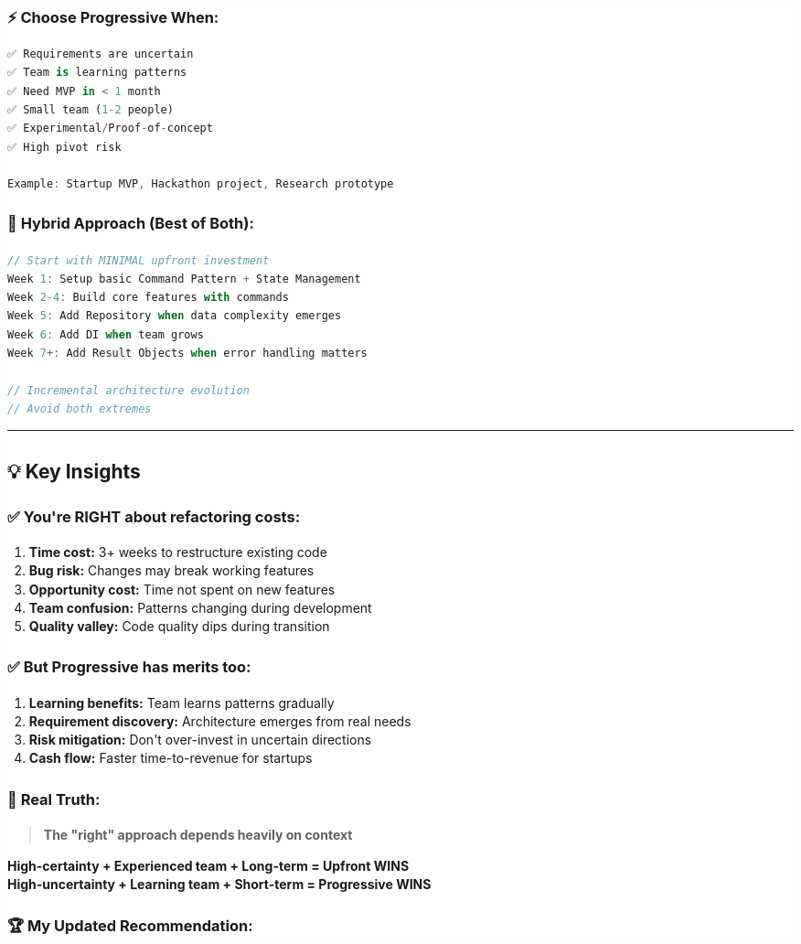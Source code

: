 ### ⚡ **Choose Progressive When:**
```dart
✅ Requirements are uncertain
✅ Team is learning patterns
✅ Need MVP in < 1 month
✅ Small team (1-2 people)
✅ Experimental/Proof-of-concept
✅ High pivot risk

Example: Startup MVP, Hackathon project, Research prototype
```

### 🎯 **Hybrid Approach (Best of Both):**
```dart
// Start with MINIMAL upfront investment
Week 1: Setup basic Command Pattern + State Management
Week 2-4: Build core features with commands
Week 5: Add Repository when data complexity emerges
Week 6: Add DI when team grows
Week 7+: Add Result Objects when error handling matters

// Incremental architecture evolution
// Avoid both extremes
```

---

## 💡 **Key Insights**

### ✅ **You're RIGHT about refactoring costs:**
1. **Time cost:** 3+ weeks to restructure existing code
2. **Bug risk:** Changes may break working features
3. **Opportunity cost:** Time not spent on new features
4. **Team confusion:** Patterns changing during development
5. **Quality valley:** Code quality dips during transition

### ✅ **But Progressive has merits too:**
1. **Learning benefits:** Team learns patterns gradually
2. **Requirement discovery:** Architecture emerges from real needs
3. **Risk mitigation:** Don't over-invest in uncertain directions
4. **Cash flow:** Faster time-to-revenue for startups

### 🎯 **Real Truth:**
> **The "right" approach depends heavily on context**

**High-certainty + Experienced team + Long-term = Upfront WINS**  
**High-uncertainty + Learning team + Short-term = Progressive WINS**

### 🏆 **My Updated Recommendation:**
